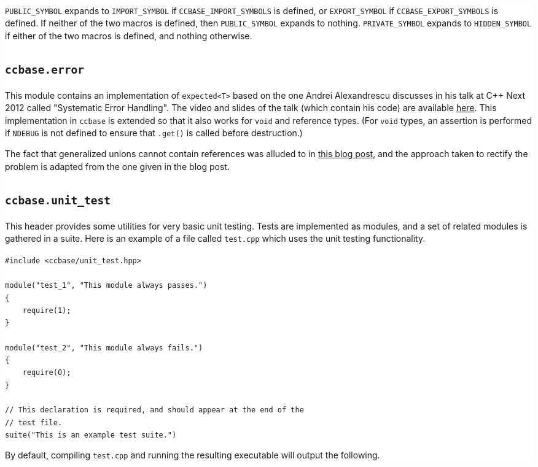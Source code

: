 `PUBLIC_SYMBOL` expands to `IMPORT_SYMBOL` if `CCBASE_IMPORT_SYMBOLS` is
defined, or `EXPORT_SYMBOL` if `CCBASE_EXPORT_SYMBOLS` is defined. If neither of
the two macros is defined, then `PUBLIC_SYMBOL` expands to nothing.
`PRIVATE_SYMBOL` expands to `HIDDEN_SYMBOL` if either of the two macros is
defined, and nothing otherwise.

## `ccbase.error`

This module contains an implementation of `expected<T>` based on the one Andrei
Alexandrescu discusses in his talk at C++ Next 2012 called "Systematic Error
Handling". The video and slides of the talk (which contain his code) are
available [here][error_handling]. This implementation in `ccbase` is extended so
that it also works for `void` and reference types. (For `void` types, an
assertion is performed if `NDEBUG` is not defined to ensure that `.get()` is
called before destruction.)

The fact that generalized unions cannot contain references was alluded to in
[this blog post][extending_expected], and the approach taken to rectify the
problem is adapted from the one given in the blog post.

[error_handling]:
http://channel9.msdn.com/Shows/Going+Deep/C-and-Beyond-2012-Andrei-Alexandrescu-Systematic-Error-Handling-in-C
"Alexandrescu's Talk on Systematic Error Handling"

[extending_expected]:
http://anto-nonco.blogspot.com/2013/03/extending-expected-to-deal-with.html
"Extending `expected<T>` to Deal with References"

## `ccbase.unit_test`

This header provides some utilities for very basic unit testing. Tests are
implemented as modules, and a set of related modules is gathered in a suite.
Here is an example of a file called `test.cpp` which uses the unit testing
functionality.

	#include <ccbase/unit_test.hpp>

	module("test_1", "This module always passes.")
	{
		require(1);
	}

	module("test_2", "This module always fails.")
	{
		require(0);
	}

	// This declaration is required, and should appear at the end of the
	// test file.
	suite("This is an example test suite.")

By default, compiling `test.cpp` and running the resulting executable will
output the following.


[spinning]: http://www.1024cores.net/home/lock-free-algorithms/tricks/spinning